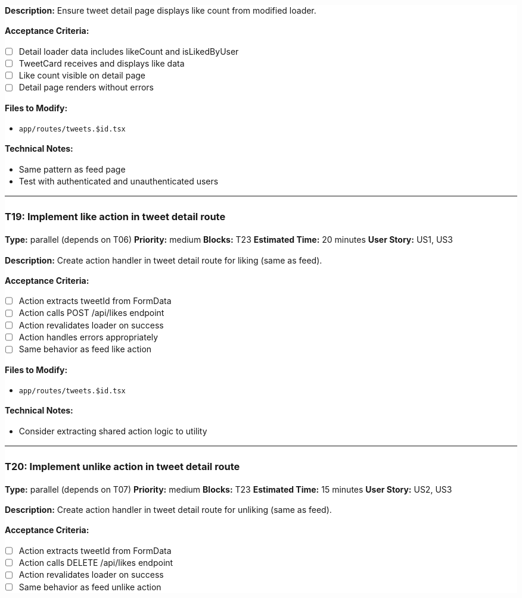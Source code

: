 **Description:**
Ensure tweet detail page displays like count from modified loader.

**Acceptance Criteria:**
- [ ] Detail loader data includes likeCount and isLikedByUser
- [ ] TweetCard receives and displays like data
- [ ] Like count visible on detail page
- [ ] Detail page renders without errors

**Files to Modify:**
- `app/routes/tweets.$id.tsx`

**Technical Notes:**
- Same pattern as feed page
- Test with authenticated and unauthenticated users

---

### T19: Implement like action in tweet detail route
**Type:** parallel (depends on T06)
**Priority:** medium
**Blocks:** T23
**Estimated Time:** 20 minutes
**User Story:** US1, US3

**Description:**
Create action handler in tweet detail route for liking (same as feed).

**Acceptance Criteria:**
- [ ] Action extracts tweetId from FormData
- [ ] Action calls POST /api/likes endpoint
- [ ] Action revalidates loader on success
- [ ] Action handles errors appropriately
- [ ] Same behavior as feed like action

**Files to Modify:**
- `app/routes/tweets.$id.tsx`

**Technical Notes:**
- Consider extracting shared action logic to utility

---

### T20: Implement unlike action in tweet detail route
**Type:** parallel (depends on T07)
**Priority:** medium
**Blocks:** T23
**Estimated Time:** 15 minutes
**User Story:** US2, US3

**Description:**
Create action handler in tweet detail route for unliking (same as feed).

**Acceptance Criteria:**
- [ ] Action extracts tweetId from FormData
- [ ] Action calls DELETE /api/likes endpoint
- [ ] Action revalidates loader on success
- [ ] Same behavior as feed unlike action
